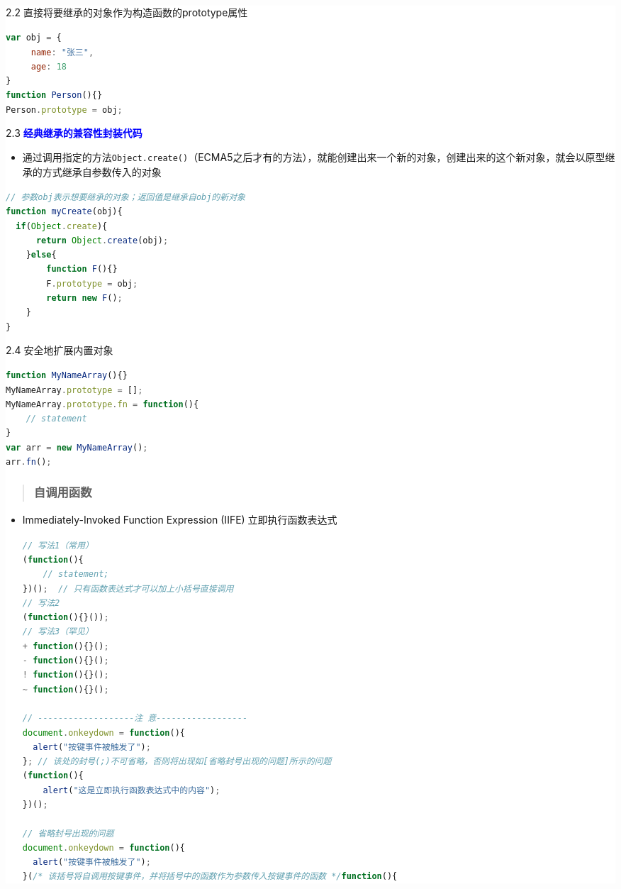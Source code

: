   2.2 直接将要继承的对象作为构造函数的prototype属性

  ```javascript
  var obj = {
       name: "张三",
       age: 18
  }
  function Person(){}
  Person.prototype = obj;
  ```

  2.3 <font color="blue">**经典继承的兼容性封装代码**</font>

  - 通过调用指定的方法`Object.create()`（ECMA5之后才有的方法），就能创建出来一个新的对象，创建出来的这个新对象，就会以原型继承的方式继承自参数传入的对象

  ```javascript
  // 参数obj表示想要继承的对象；返回值是继承自obj的新对象
  function myCreate(obj){
  	if(Object.create){
      	return Object.create(obj);
      }else{
          function F(){}
          F.prototype = obj;
          return new F();
      }
  }
  ```

  2.4 安全地扩展内置对象

  ```javascript
  function MyNameArray(){}
  MyNameArray.prototype = [];
  MyNameArray.prototype.fn = function(){
      // statement
  }
  var arr = new MyNameArray();
  arr.fn();
  ```

>### 自调用函数

- Immediately-Invoked Function Expression (IIFE) 立即执行函数表达式

  ```javascript
  // 写法1（常用）
  (function(){
      // statement;
  })();  // 只有函数表达式才可以加上小括号直接调用
  // 写法2
  (function(){}());
  // 写法3（罕见）
  + function(){}();
  - function(){}();
  ! function(){}();
  ~ function(){}();

  // -------------------注 意------------------
  document.onkeydown = function(){
  	alert("按键事件被触发了");
  }; // 该处的封号(;)不可省略，否则将出现如[省略封号出现的问题]所示的问题
  (function(){
      alert("这是立即执行函数表达式中的内容");
  })();

  // 省略封号出现的问题
  document.onkeydown = function(){
  	alert("按键事件被触发了");
  }(/* 该括号将自调用按键事件，并将括号中的函数作为参数传入按键事件的函数 */function(){
  ```